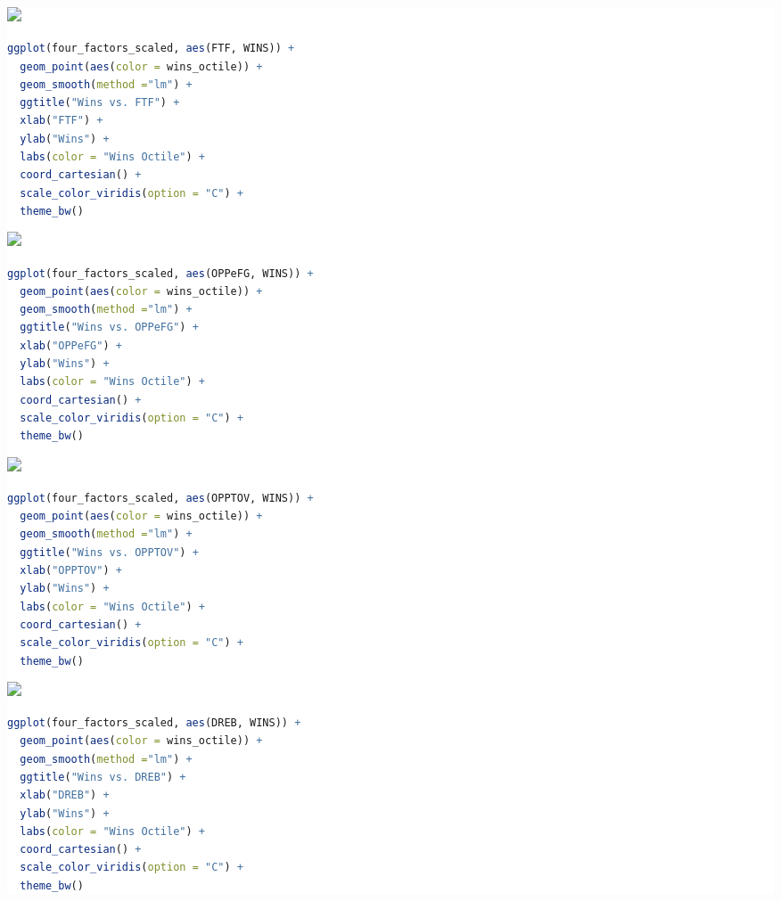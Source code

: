 ![](R_four_factors_files/figure-html/unnamed-chunk-8-3.png)

```r
ggplot(four_factors_scaled, aes(FTF, WINS)) +
  geom_point(aes(color = wins_octile)) +
  geom_smooth(method ="lm") + 
  ggtitle("Wins vs. FTF") +
  xlab("FTF") +
  ylab("Wins") +
  labs(color = "Wins Octile") +
  coord_cartesian() +
  scale_color_viridis(option = "C") +
  theme_bw()
```

![](R_four_factors_files/figure-html/unnamed-chunk-8-4.png)

```r
ggplot(four_factors_scaled, aes(OPPeFG, WINS)) +
  geom_point(aes(color = wins_octile)) +
  geom_smooth(method ="lm") + 
  ggtitle("Wins vs. OPPeFG") +
  xlab("OPPeFG") +
  ylab("Wins") +
  labs(color = "Wins Octile") +
  coord_cartesian() +
  scale_color_viridis(option = "C") +
  theme_bw()
```

![](R_four_factors_files/figure-html/unnamed-chunk-8-5.png)

```r
ggplot(four_factors_scaled, aes(OPPTOV, WINS)) +
  geom_point(aes(color = wins_octile)) +
  geom_smooth(method ="lm") + 
  ggtitle("Wins vs. OPPTOV") +
  xlab("OPPTOV") +
  ylab("Wins") +
  labs(color = "Wins Octile") +
  coord_cartesian() +
  scale_color_viridis(option = "C") +
  theme_bw()
```

![](R_four_factors_files/figure-html/unnamed-chunk-8-6.png)

```r
ggplot(four_factors_scaled, aes(DREB, WINS)) +
  geom_point(aes(color = wins_octile)) +
  geom_smooth(method ="lm") + 
  ggtitle("Wins vs. DREB") +
  xlab("DREB") +
  ylab("Wins") +
  labs(color = "Wins Octile") +
  coord_cartesian() +
  scale_color_viridis(option = "C") +
  theme_bw()
```
